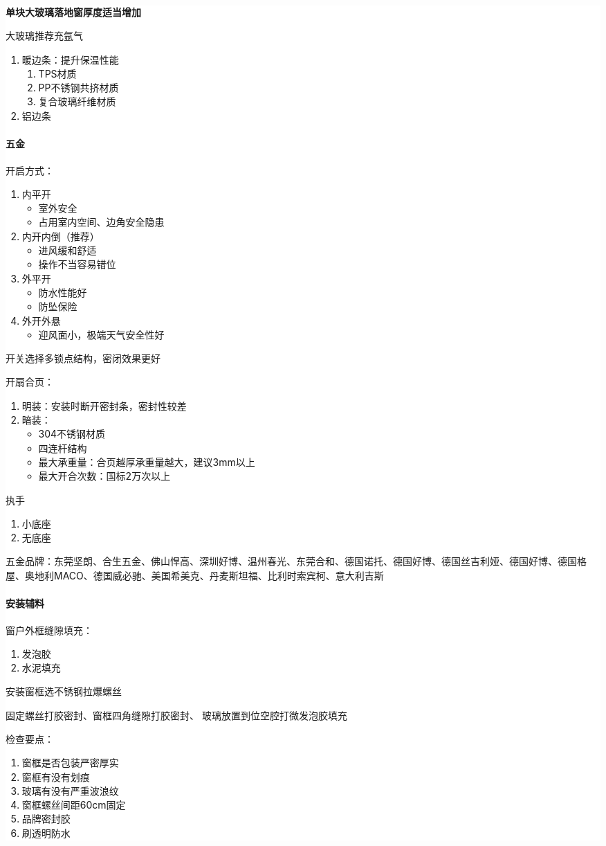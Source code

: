 
**单块大玻璃落地窗厚度适当增加**

大玻璃推荐充氩气

1. 暖边条：提升保温性能
   1. TPS材质
   2. PP不锈钢共挤材质
   3. 复合玻璃纤维材质
2. 铝边条

#### 五金
开启方式：
1. 内平开
   - 室外安全
   - 占用室内空间、边角安全隐患
2. 内开内倒（推荐）
   - 进风缓和舒适
   - 操作不当容易错位
3. 外平开
   - 防水性能好
   - 防坠保险
4. 外开外悬
   - 迎风面小，极端天气安全性好

开关选择多锁点结构，密闭效果更好

开扇合页：
1. 明装：安装时断开密封条，密封性较差
2. 暗装：
   - 304不锈钢材质
   - 四连杆结构
   - 最大承重量：合页越厚承重量越大，建议3mm以上
   - 最大开合次数：国标2万次以上

执手
1. 小底座
2. 无底座

五金品牌：东莞坚朗、合生五金、佛山悍高、深圳好博、温州春光、东莞合和、德国诺托、德国好博、德国丝吉利娅、德国好博、德国格屋、奥地利MACO、德国威必驰、美国希美克、丹麦斯坦福、比利时索宾柯、意大利吉斯
#### 安装辅料
窗户外框缝隙填充：
1. 发泡胶
2. 水泥填充

安装窗框选不锈钢拉爆螺丝

固定螺丝打胶密封、窗框四角缝隙打胶密封、
玻璃放置到位空腔打微发泡胶填充


检查要点：
1. 窗框是否包装严密厚实
2. 窗框有没有划痕
3. 玻璃有没有严重波浪纹
4. 窗框螺丝间距60cm固定
5. 品牌密封胶
6. 刷透明防水

